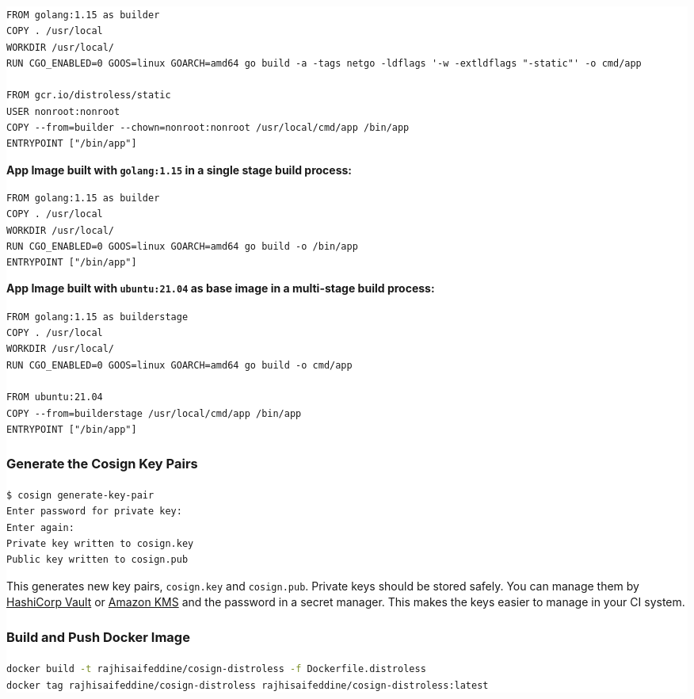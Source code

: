 ```shell
FROM golang:1.15 as builder
COPY . /usr/local
WORKDIR /usr/local/
RUN CGO_ENABLED=0 GOOS=linux GOARCH=amd64 go build -a -tags netgo -ldflags '-w -extldflags "-static"' -o cmd/app

FROM gcr.io/distroless/static
USER nonroot:nonroot
COPY --from=builder --chown=nonroot:nonroot /usr/local/cmd/app /bin/app
ENTRYPOINT ["/bin/app"]
```

**App Image built with `golang:1.15` in a single stage build process:**

```shell
FROM golang:1.15 as builder
COPY . /usr/local
WORKDIR /usr/local/
RUN CGO_ENABLED=0 GOOS=linux GOARCH=amd64 go build -o /bin/app
ENTRYPOINT ["/bin/app"]
```

**App Image built with `ubuntu:21.04` as base image in a multi-stage build process:**

```shell
FROM golang:1.15 as builderstage
COPY . /usr/local
WORKDIR /usr/local/
RUN CGO_ENABLED=0 GOOS=linux GOARCH=amd64 go build -o cmd/app

FROM ubuntu:21.04
COPY --from=builderstage /usr/local/cmd/app /bin/app
ENTRYPOINT ["/bin/app"]
```

### Generate the Cosign Key Pairs

```sh
$ cosign generate-key-pair
Enter password for private key: 
Enter again: 
Private key written to cosign.key
Public key written to cosign.pub
```

This generates new key pairs, `cosign.key` and `cosign.pub`. Private keys should be stored safely. You can manage them by [HashiCorp Vault](https://www.vaultproject.io/) or [Amazon KMS](https://aws.amazon.com/kms/) and the password in a secret manager. This makes the keys easier to manage in your CI system.

### Build and Push Docker Image

```sh
docker build -t rajhisaifeddine/cosign-distroless -f Dockerfile.distroless
docker tag rajhisaifeddine/cosign-distroless rajhisaifeddine/cosign-distroless:latest
```
